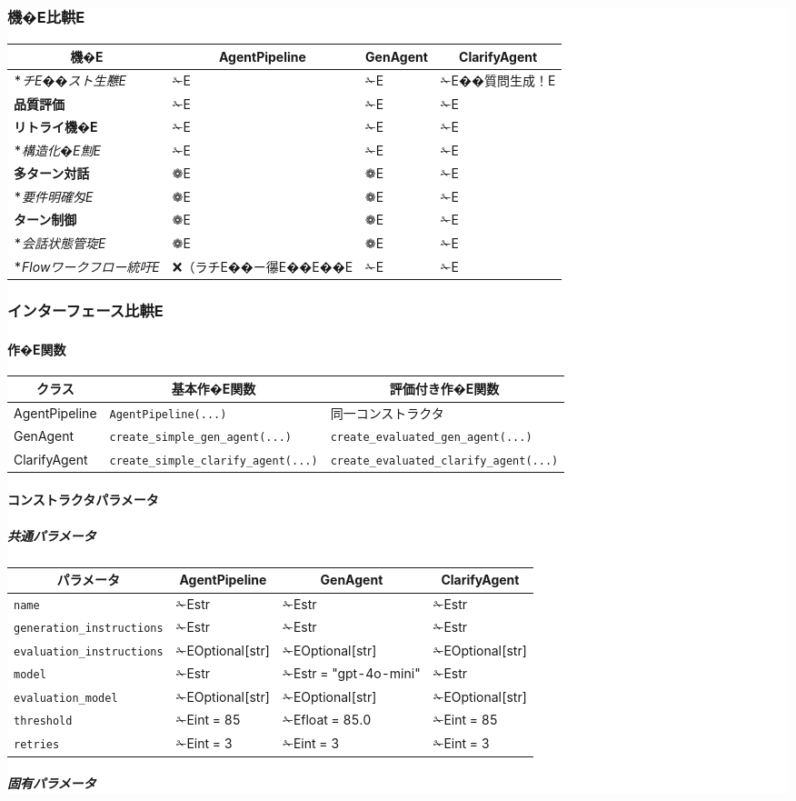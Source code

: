 ### 機�E比輁E

| 機�E | AgentPipeline | GenAgent | ClarifyAgent |
|------|---------------|----------|---------------|
| **チE��スト生戁E* | ✁E| ✁E| ✁E��質問生成！E|
| **品質評価** | ✁E| ✁E| ✁E|
| **リトライ機�E** | ✁E| ✁E| ✁E|
| **構造化�E劁E* | ✁E| ✁E| ✁E|
| **多ターン対話** | ❁E| ❁E| ✁E|
| **要件明確匁E* | ❁E| ❁E| ✁E|
| **ターン制御** | ❁E| ❁E| ✁E|
| **会話状態管琁E* | ❁E| ❁E| ✁E|
| **Flowワークフロー統吁E* | ❌（ラチE��ー忁E��E��E| ✁E| ✁E|

### インターフェース比輁E

#### 作�E関数

| クラス | 基本作�E関数 | 評価付き作�E関数 |
|--------|-------------|------------------|
| AgentPipeline | `AgentPipeline(...)` | 同一コンストラクタ |
| GenAgent | `create_simple_gen_agent(...)` | `create_evaluated_gen_agent(...)` |
| ClarifyAgent | `create_simple_clarify_agent(...)` | `create_evaluated_clarify_agent(...)` |

#### コンストラクタパラメータ

##### 共通パラメータ

| パラメータ | AgentPipeline | GenAgent | ClarifyAgent |
|------------|---------------|----------|---------------|
| `name` | ✁Estr | ✁Estr | ✁Estr |
| `generation_instructions` | ✁Estr | ✁Estr | ✁Estr |
| `evaluation_instructions` | ✁EOptional[str] | ✁EOptional[str] | ✁EOptional[str] |
| `model` | ✁Estr | ✁Estr = "gpt-4o-mini" | ✁Estr |
| `evaluation_model` | ✁EOptional[str] | ✁EOptional[str] | ✁EOptional[str] |
| `threshold` | ✁Eint = 85 | ✁Efloat = 85.0 | ✁Eint = 85 |
| `retries` | ✁Eint = 3 | ✁Eint = 3 | ✁Eint = 3 |

##### 固有パラメータ

